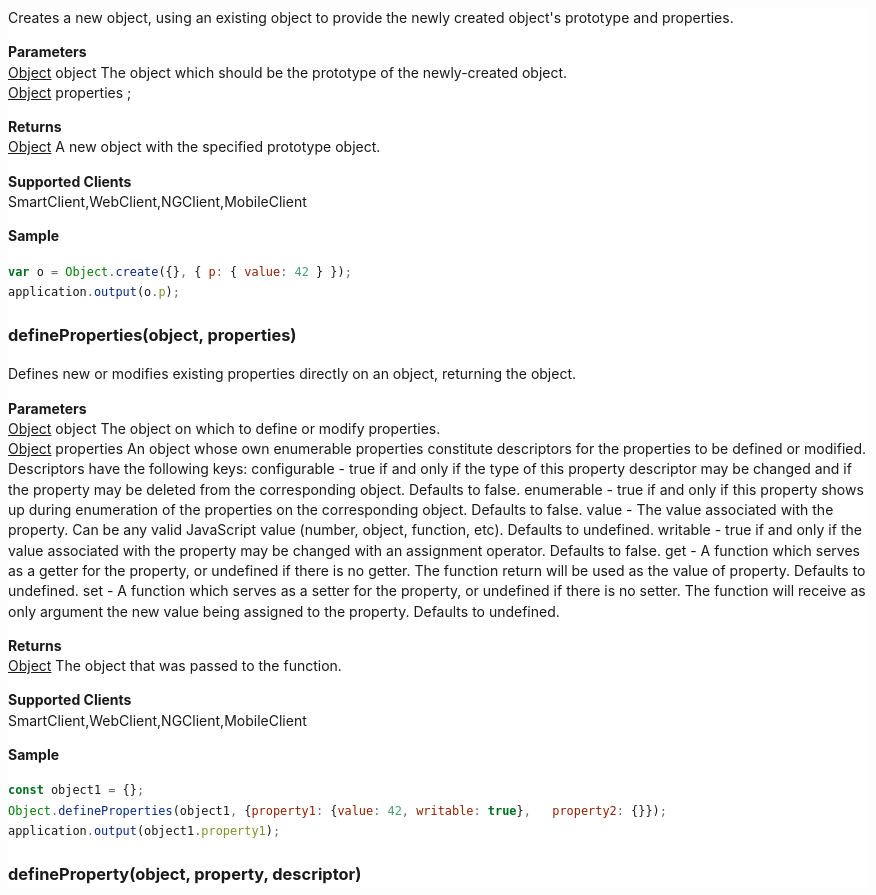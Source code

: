 Creates a new object, using an existing object to provide the newly created object's prototype and properties.

**Parameters**\
[Object](./Object.md) object The object which should be the prototype of the newly-created object.\
[Object](./Object.md) properties  ;

**Returns**\
[Object](./Object.md) A new object with the specified prototype object.

**Supported Clients**\
SmartClient,WebClient,NGClient,MobileClient

**Sample**

```javascript
var o = Object.create({}, { p: { value: 42 } });
application.output(o.p);
```
### defineProperties(object, properties)

Defines new or modifies existing properties directly on an object, returning the object.

**Parameters**\
[Object](./Object.md) object The object on which to define or modify properties.\
[Object](./Object.md) properties An object whose own enumerable properties constitute descriptors for the properties to be defined or modified.
			Descriptors have the following keys:
			configurable - true if and only if the type of this property descriptor may be changed and if the property may be deleted
							from the corresponding object. Defaults to false.
			enumerable - true if and only if this property shows up during enumeration of the properties on the corresponding object.
							Defaults to false.
			value - The value associated with the property. Can be any valid JavaScript value (number, object, function, etc).
							Defaults to undefined.
			writable - true if and only if the value associated with the property may be changed with an assignment operator.
							Defaults to false.
			get - A function which serves as a getter for the property, or undefined if there is no getter. The function return will
				  be used as the value of property. Defaults to undefined.
			set - A function which serves as a setter for the property, or undefined if there is no setter. The function will receive
				  as only argument the new value being assigned to the property. Defaults to undefined.

**Returns**\
[Object](./Object.md) The object that was passed to the function.

**Supported Clients**\
SmartClient,WebClient,NGClient,MobileClient

**Sample**

```javascript
const object1 = {};
Object.defineProperties(object1, {property1: {value: 42, writable: true},   property2: {}});
application.output(object1.property1);
```
### defineProperty(object, property, descriptor)
